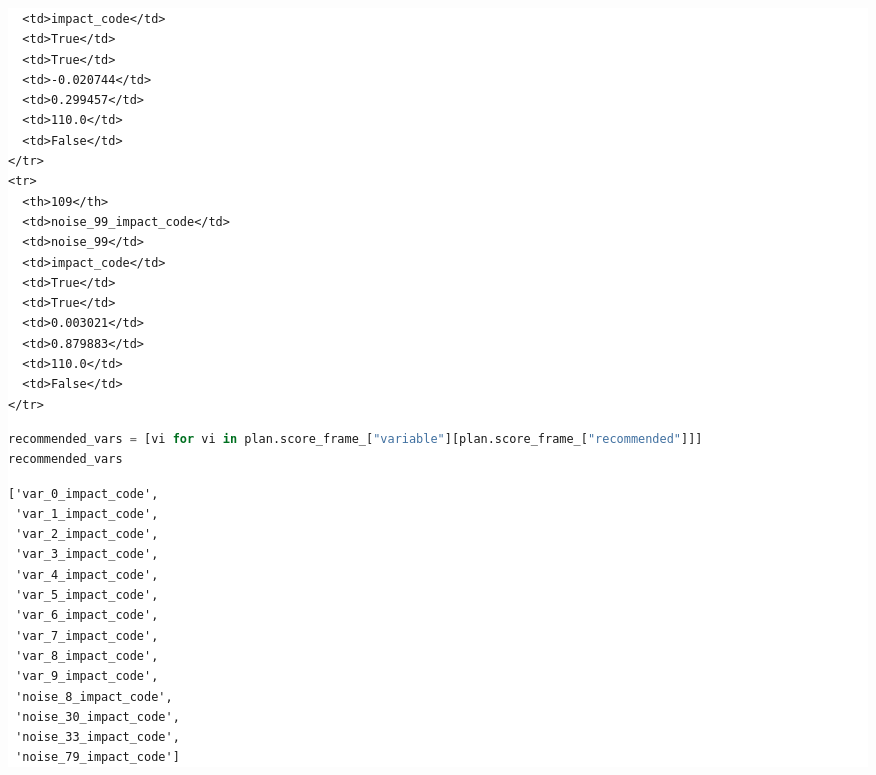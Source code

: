       <td>impact_code</td>
      <td>True</td>
      <td>True</td>
      <td>-0.020744</td>
      <td>0.299457</td>
      <td>110.0</td>
      <td>False</td>
    </tr>
    <tr>
      <th>109</th>
      <td>noise_99_impact_code</td>
      <td>noise_99</td>
      <td>impact_code</td>
      <td>True</td>
      <td>True</td>
      <td>0.003021</td>
      <td>0.879883</td>
      <td>110.0</td>
      <td>False</td>
    </tr>
  </tbody>
</table>
</div>




```python
recommended_vars = [vi for vi in plan.score_frame_["variable"][plan.score_frame_["recommended"]]]
recommended_vars
```




    ['var_0_impact_code',
     'var_1_impact_code',
     'var_2_impact_code',
     'var_3_impact_code',
     'var_4_impact_code',
     'var_5_impact_code',
     'var_6_impact_code',
     'var_7_impact_code',
     'var_8_impact_code',
     'var_9_impact_code',
     'noise_8_impact_code',
     'noise_30_impact_code',
     'noise_33_impact_code',
     'noise_79_impact_code']




```python

```

